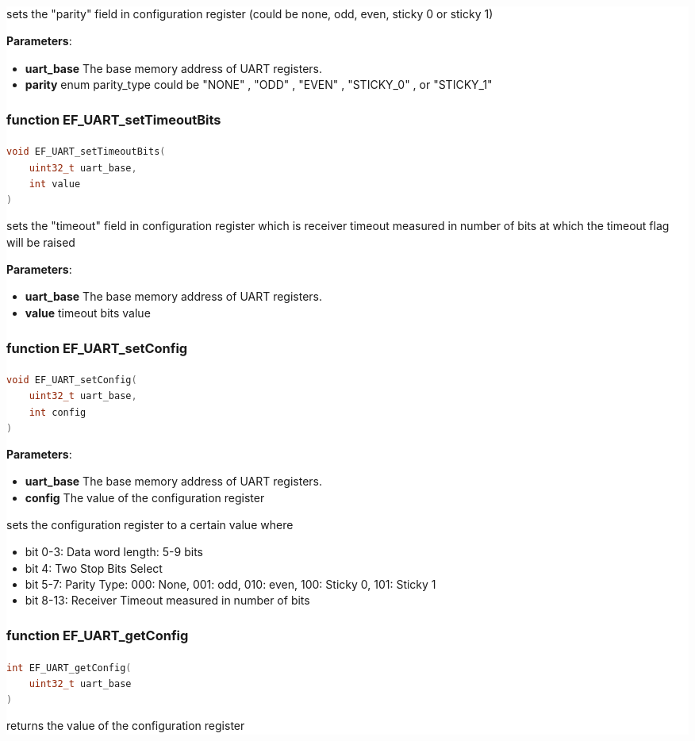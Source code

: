 sets the "parity" field in configuration register (could be none, odd, even, sticky 0 or sticky 1) 

**Parameters**: 

  * **uart_base** The base memory address of UART registers. 
  * **parity** enum parity_type could be "NONE" , "ODD" , "EVEN" , "STICKY_0" , or "STICKY_1" 


### function EF_UART_setTimeoutBits

```cpp
void EF_UART_setTimeoutBits(
    uint32_t uart_base,
    int value
)
```

sets the "timeout" field in configuration register which is receiver timeout measured in number of bits at which the timeout flag will be raised 

**Parameters**: 

  * **uart_base** The base memory address of UART registers. 
  * **value** timeout bits value 


### function EF_UART_setConfig

```cpp
void EF_UART_setConfig(
    uint32_t uart_base,
    int config
)
```


**Parameters**: 

  * **uart_base** The base memory address of UART registers. 
  * **config** The value of the configuration register 


sets the configuration register to a certain value where

* bit 0-3: Data word length: 5-9 bits
* bit 4: Two Stop Bits Select
* bit 5-7: Parity Type: 000: None, 001: odd, 010: even, 100: Sticky 0, 101: Sticky 1
* bit 8-13: Receiver Timeout measured in number of bits


### function EF_UART_getConfig

```cpp
int EF_UART_getConfig(
    uint32_t uart_base
)
```

returns the value of the configuration register 
